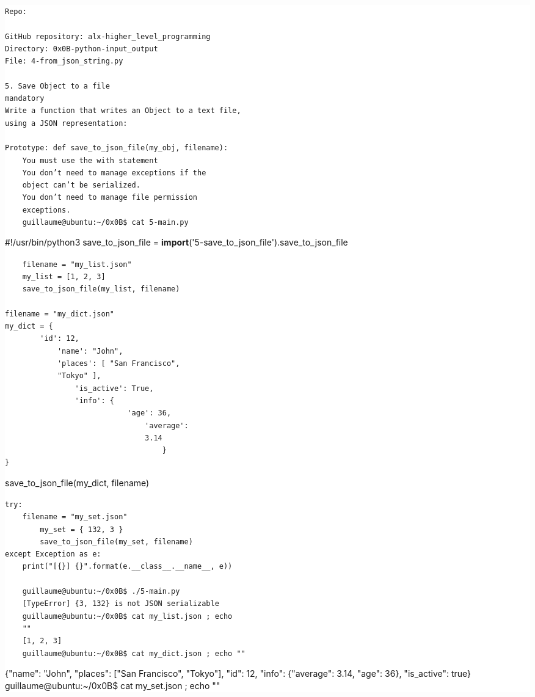 	Repo:

	GitHub repository: alx-higher_level_programming
	Directory: 0x0B-python-input_output
	File: 4-from_json_string.py
	   
	5. Save Object to a file
	mandatory
	Write a function that writes an Object to a text file,
	using a JSON representation:

	Prototype: def save_to_json_file(my_obj, filename):
		You must use the with statement
		You don’t need to manage exceptions if the
		object can’t be serialized.
		You don’t need to manage file permission
		exceptions.
		guillaume@ubuntu:~/0x0B$ cat 5-main.py
#!/usr/bin/python3
		save_to_json_file =
		__import__('5-save_to_json_file').save_to_json_file

		filename = "my_list.json"
		my_list = [1, 2, 3]
		save_to_json_file(my_list, filename)

	filename = "my_dict.json"
	my_dict = { 
		    'id': 12,
		        'name': "John",
			    'places': [ "San Francisco",
			    "Tokyo" ],
			        'is_active': True,
				    'info': {
					            'age': 36,
						            'average':
								    3.14
								        }
	}
save_to_json_file(my_dict, filename)

	try:
	    filename = "my_set.json"
	        my_set = { 132, 3 }
		    save_to_json_file(my_set, filename)
	except Exception as e:
	    print("[{}] {}".format(e.__class__.__name__, e))

	    guillaume@ubuntu:~/0x0B$ ./5-main.py
	    [TypeError] {3, 132} is not JSON serializable
	    guillaume@ubuntu:~/0x0B$ cat my_list.json ; echo
	    ""
	    [1, 2, 3]
	    guillaume@ubuntu:~/0x0B$ cat my_dict.json ; echo ""
{"name": "John", "places": ["San Francisco", "Tokyo"], "id":
	12, "info": {"average": 3.14, "age": 36}, "is_active":
		true}
		guillaume@ubuntu:~/0x0B$ cat my_set.json ; echo
		""
